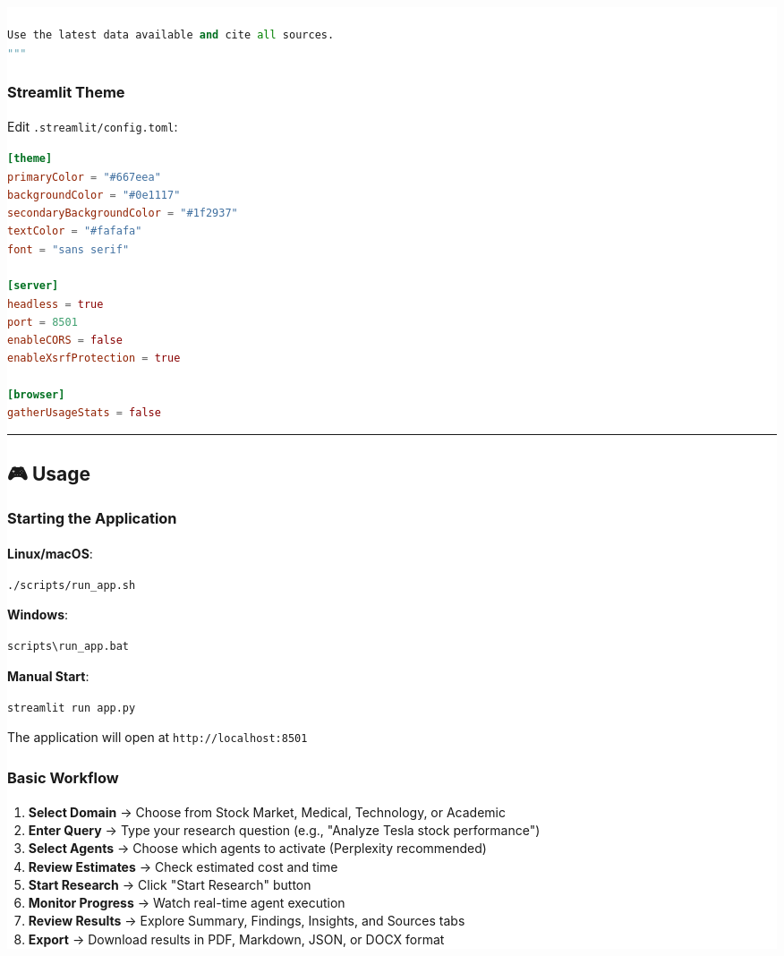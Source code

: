 ```python

Use the latest data available and cite all sources.
"""
```

### Streamlit Theme

Edit `.streamlit/config.toml`:

```toml
[theme]
primaryColor = "#667eea"
backgroundColor = "#0e1117"
secondaryBackgroundColor = "#1f2937"
textColor = "#fafafa"
font = "sans serif"

[server]
headless = true
port = 8501
enableCORS = false
enableXsrfProtection = true

[browser]
gatherUsageStats = false
```

---

## 🎮 Usage

### Starting the Application

**Linux/macOS**:
```bash
./scripts/run_app.sh
```

**Windows**:
```bash
scripts\run_app.bat
```

**Manual Start**:
```bash
streamlit run app.py
```

The application will open at `http://localhost:8501`

### Basic Workflow

1. **Select Domain** → Choose from Stock Market, Medical, Technology, or Academic
2. **Enter Query** → Type your research question (e.g., "Analyze Tesla stock performance")
3. **Select Agents** → Choose which agents to activate (Perplexity recommended)
4. **Review Estimates** → Check estimated cost and time
5. **Start Research** → Click "Start Research" button
6. **Monitor Progress** → Watch real-time agent execution
7. **Review Results** → Explore Summary, Findings, Insights, and Sources tabs
8. **Export** → Download results in PDF, Markdown, JSON, or DOCX format
